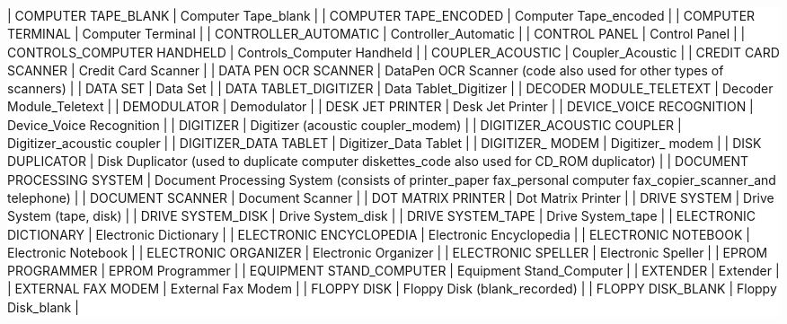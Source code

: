 | COMPUTER TAPE_BLANK | Computer Tape_blank |
| COMPUTER TAPE_ENCODED | Computer Tape_encoded |
| COMPUTER TERMINAL | Computer Terminal |
| CONTROLLER_AUTOMATIC | Controller_Automatic |
| CONTROL PANEL | Control Panel |
| CONTROLS_COMPUTER HANDHELD | Controls_Computer Handheld |
| COUPLER_ACOUSTIC | Coupler_Acoustic |
| CREDIT CARD SCANNER | Credit Card Scanner |
| DATA PEN OCR SCANNER | DataPen OCR Scanner (code also used for other types of scanners) |
| DATA SET | Data Set |
| DATA TABLET_DIGITIZER | Data Tablet_Digitizer |
| DECODER MODULE_TELETEXT | Decoder Module_Teletext |
| DEMODULATOR | Demodulator |
| DESK JET PRINTER | Desk Jet Printer |
| DEVICE_VOICE RECOGNITION | Device_Voice Recognition |
| DIGITIZER | Digitizer (acoustic coupler_modem) |
| DIGITIZER_ACOUSTIC COUPLER | Digitizer_acoustic coupler |
| DIGITIZER_DATA TABLET | Digitizer_Data Tablet |
| DIGITIZER_ MODEM | Digitizer_ modem |
| DISK DUPLICATOR | Disk Duplicator (used to duplicate computer diskettes_code also used for CD_ROM duplicator) |
| DOCUMENT PROCESSING SYSTEM | Document Processing System (consists of printer_paper fax_personal computer fax_copier_scanner_and telephone) |
| DOCUMENT SCANNER | Document Scanner |
| DOT MATRIX PRINTER | Dot Matrix Printer |
| DRIVE SYSTEM | Drive System (tape, disk) |
| DRIVE SYSTEM_DISK | Drive System_disk |
| DRIVE SYSTEM_TAPE | Drive System_tape |
| ELECTRONIC DICTIONARY | Electronic Dictionary |
| ELECTRONIC ENCYCLOPEDIA | Electronic Encyclopedia |
| ELECTRONIC NOTEBOOK | Electronic Notebook |
| ELECTRONIC ORGANIZER | Electronic Organizer |
| ELECTRONIC SPELLER | Electronic Speller |
| EPROM PROGRAMMER | EPROM Programmer |
| EQUIPMENT STAND_COMPUTER | Equipment Stand_Computer |
| EXTENDER | Extender |
| EXTERNAL FAX MODEM | External Fax Modem |
| FLOPPY DISK | Floppy Disk (blank_recorded) |
| FLOPPY DISK_BLANK | Floppy Disk_blank |